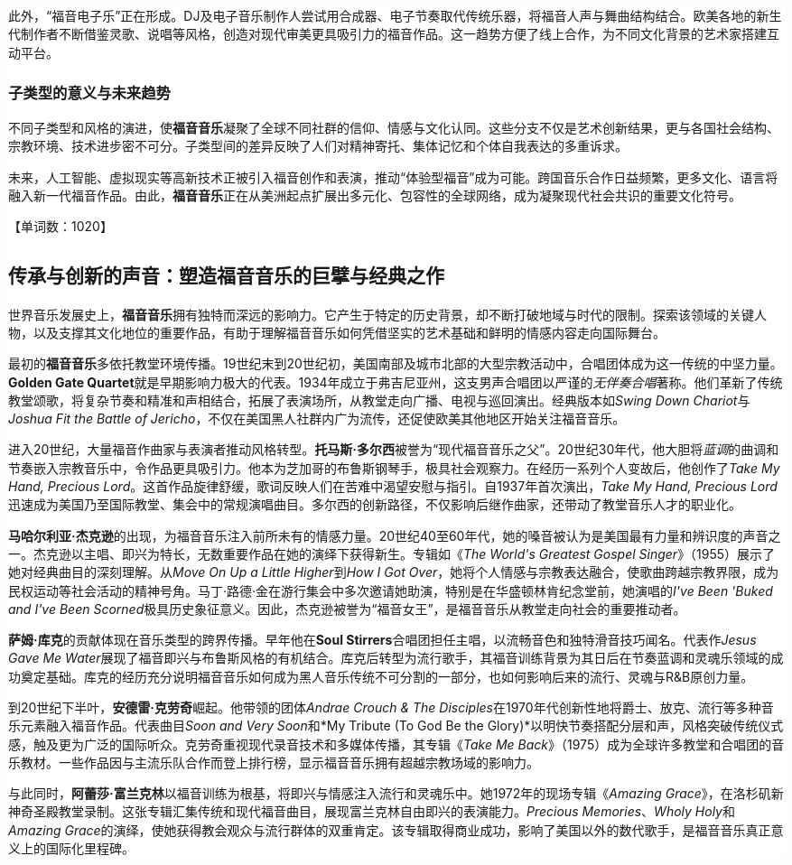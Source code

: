 此外，“福音电子乐”正在形成。DJ及电子音乐制作人尝试用合成器、电子节奏取代传统乐器，将福音人声与舞曲结构结合。欧美各地的新生代制作者不断借鉴灵歌、说唱等风格，创造对现代审美更具吸引力的福音作品。这一趋势方便了线上合作，为不同文化背景的艺术家搭建互动平台。

### 子类型的意义与未来趋势

不同子类型和风格的演进，使**福音音乐**凝聚了全球不同社群的信仰、情感与文化认同。这些分支不仅是艺术创新结果，更与各国社会结构、宗教环境、技术进步密不可分。子类型间的差异反映了人们对精神寄托、集体记忆和个体自我表达的多重诉求。

未来，人工智能、虚拟现实等高新技术正被引入福音创作和表演，推动“体验型福音”成为可能。跨国音乐合作日益频繁，更多文化、语言将融入新一代福音作品。由此，**福音音乐**正在从美洲起点扩展出多元化、包容性的全球网络，成为凝聚现代社会共识的重要文化符号。

【单词数：1020】

## 传承与创新的声音：塑造福音音乐的巨擘与经典之作

世界音乐发展史上，**福音音乐**拥有独特而深远的影响力。它产生于特定的历史背景，却不断打破地域与时代的限制。探索该领域的关键人物，以及支撑其文化地位的重要作品，有助于理解福音音乐如何凭借坚实的艺术基础和鲜明的情感内容走向国际舞台。

最初的**福音音乐**多依托教堂环境传播。19世纪末到20世纪初，美国南部及城市北部的大型宗教活动中，合唱团体成为这一传统的中坚力量。**Golden
Gate
Quartet**就是早期影响力极大的代表。1934年成立于弗吉尼亚州，这支男声合唱团以严谨的*无伴奏合唱*著称。他们革新了传统教堂颂歌，将复杂节奏和精准和声相结合，拓展了表演场所，从教堂走向广播、电视与巡回演出。经典版本如*Swing
Down Chariot*与*Joshua Fit the Battle of
Jericho*，不仅在美国黑人社群内广为流传，还促使欧美其他地区开始关注福音音乐。

进入20世纪，大量福音作曲家与表演者推动风格转型。**托马斯·多尔西**被誉为“现代福音音乐之父”。20世纪30年代，他大胆将*蓝调*的曲调和节奏嵌入宗教音乐中，令作品更具吸引力。他本为芝加哥的布鲁斯钢琴手，极具社会观察力。在经历一系列个人变故后，他创作了*Take
My Hand, Precious
Lord*。这首作品旋律舒缓，歌词反映人们在苦难中渴望安慰与指引。自1937年首次演出，*Take My Hand,
Precious
Lord*迅速成为美国乃至国际教堂、集会中的常规演唱曲目。多尔西的创新路径，不仅影响后继作曲家，还带动了教堂音乐人才的职业化。

**马哈尔利亚·杰克逊**的出现，为福音音乐注入前所未有的情感力量。20世纪40至60年代，她的嗓音被认为是美国最有力量和辨识度的声音之一。杰克逊以主唱、即兴为特长，无数重要作品在她的演绎下获得新生。专辑如《_The
World's Greatest Gospel Singer_》（1955）展示了她对经典曲目的深刻理解。从*Move On Up a Little
Higher*到*How I Got
Over*，她将个人情感与宗教表达融合，使歌曲跨越宗教界限，成为民权运动等社会活动的精神号角。马丁·路德·金在游行集会中多次邀请她助演，特别是在华盛顿林肯纪念堂前，她演唱的*I've
Been 'Buked and I've Been
Scorned*极具历史象征意义。因此，杰克逊被誉为“福音女王”，是福音音乐从教堂走向社会的重要推动者。

**萨姆·库克**的贡献体现在音乐类型的跨界传播。早年他在**Soul
Stirrers**合唱团担任主唱，以流畅音色和独特滑音技巧闻名。代表作*Jesus Gave Me
Water*展现了福音即兴与布鲁斯风格的有机结合。库克后转型为流行歌手，其福音训练背景为其日后在节奏蓝调和灵魂乐领域的成功奠定基础。库克的经历充分说明福音音乐如何成为黑人音乐传统不可分割的一部分，也如何影响后来的流行、灵魂与R&B原创力量。

到20世纪下半叶，**安德雷·克劳奇**崛起。他带领的团体*Andrae Crouch & The
Disciples*在1970年代创新性地将爵士、放克、流行等多种音乐元素融入福音作品。代表曲目*Soon and Very
Soon*和*My Tribute (To God Be the
Glory)*以明快节奏搭配分层和声，风格突破传统仪式感，触及更为广泛的国际听众。克劳奇重视现代录音技术和多媒体传播，其专辑《_Take
Me
Back_》（1975）成为全球许多教堂和合唱团的音乐教材。一些作品因与主流乐队合作而登上排行榜，显示福音音乐拥有超越宗教场域的影响力。

与此同时，**阿蕾莎·富兰克林**以福音训练为根基，将即兴与情感注入流行和灵魂乐中。她1972年的现场专辑《_Amazing
Grace_》，在洛杉矶新神奇圣殿教堂录制。这张专辑汇集传统和现代福音曲目，展现富兰克林自由即兴的表演能力。_Precious
Memories_、*Wholy Holy*和*Amazing
Grace*的演绎，使她获得教会观众与流行群体的双重肯定。该专辑取得商业成功，影响了美国以外的数代歌手，是福音音乐真正意义上的国际化里程碑。
